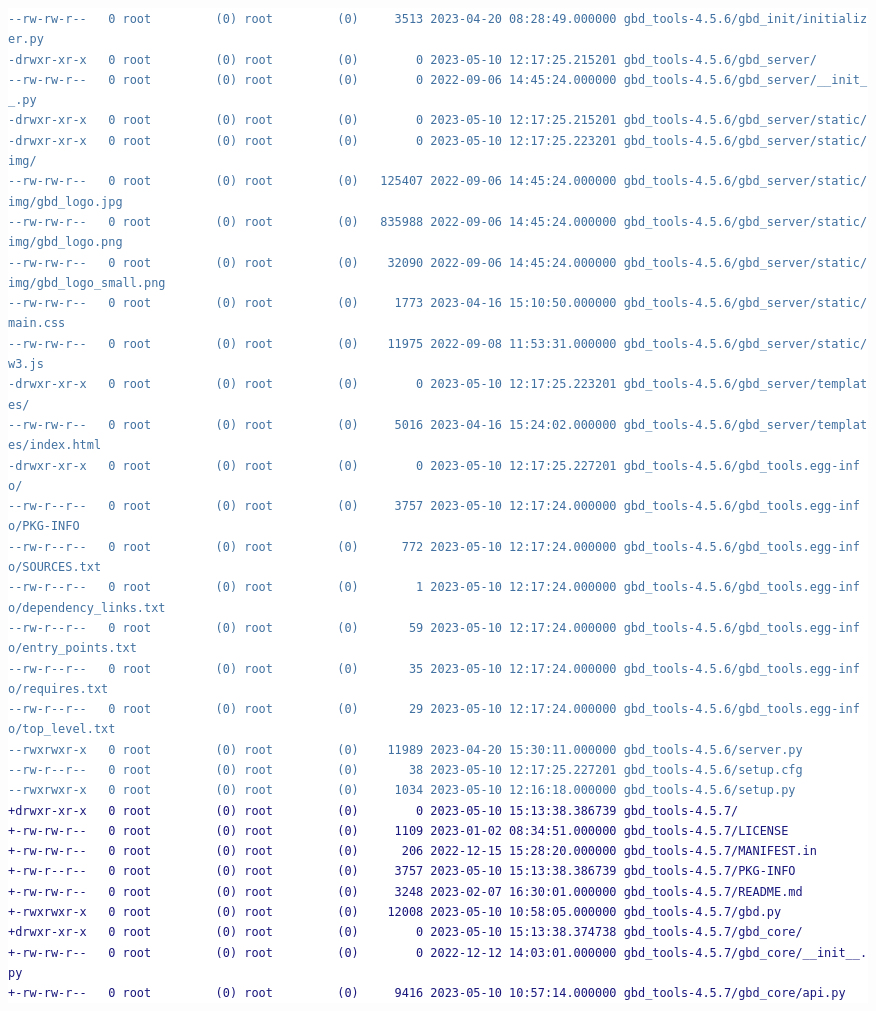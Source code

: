 ```diff
--rw-rw-r--   0 root         (0) root         (0)     3513 2023-04-20 08:28:49.000000 gbd_tools-4.5.6/gbd_init/initializer.py
-drwxr-xr-x   0 root         (0) root         (0)        0 2023-05-10 12:17:25.215201 gbd_tools-4.5.6/gbd_server/
--rw-rw-r--   0 root         (0) root         (0)        0 2022-09-06 14:45:24.000000 gbd_tools-4.5.6/gbd_server/__init__.py
-drwxr-xr-x   0 root         (0) root         (0)        0 2023-05-10 12:17:25.215201 gbd_tools-4.5.6/gbd_server/static/
-drwxr-xr-x   0 root         (0) root         (0)        0 2023-05-10 12:17:25.223201 gbd_tools-4.5.6/gbd_server/static/img/
--rw-rw-r--   0 root         (0) root         (0)   125407 2022-09-06 14:45:24.000000 gbd_tools-4.5.6/gbd_server/static/img/gbd_logo.jpg
--rw-rw-r--   0 root         (0) root         (0)   835988 2022-09-06 14:45:24.000000 gbd_tools-4.5.6/gbd_server/static/img/gbd_logo.png
--rw-rw-r--   0 root         (0) root         (0)    32090 2022-09-06 14:45:24.000000 gbd_tools-4.5.6/gbd_server/static/img/gbd_logo_small.png
--rw-rw-r--   0 root         (0) root         (0)     1773 2023-04-16 15:10:50.000000 gbd_tools-4.5.6/gbd_server/static/main.css
--rw-rw-r--   0 root         (0) root         (0)    11975 2022-09-08 11:53:31.000000 gbd_tools-4.5.6/gbd_server/static/w3.js
-drwxr-xr-x   0 root         (0) root         (0)        0 2023-05-10 12:17:25.223201 gbd_tools-4.5.6/gbd_server/templates/
--rw-rw-r--   0 root         (0) root         (0)     5016 2023-04-16 15:24:02.000000 gbd_tools-4.5.6/gbd_server/templates/index.html
-drwxr-xr-x   0 root         (0) root         (0)        0 2023-05-10 12:17:25.227201 gbd_tools-4.5.6/gbd_tools.egg-info/
--rw-r--r--   0 root         (0) root         (0)     3757 2023-05-10 12:17:24.000000 gbd_tools-4.5.6/gbd_tools.egg-info/PKG-INFO
--rw-r--r--   0 root         (0) root         (0)      772 2023-05-10 12:17:24.000000 gbd_tools-4.5.6/gbd_tools.egg-info/SOURCES.txt
--rw-r--r--   0 root         (0) root         (0)        1 2023-05-10 12:17:24.000000 gbd_tools-4.5.6/gbd_tools.egg-info/dependency_links.txt
--rw-r--r--   0 root         (0) root         (0)       59 2023-05-10 12:17:24.000000 gbd_tools-4.5.6/gbd_tools.egg-info/entry_points.txt
--rw-r--r--   0 root         (0) root         (0)       35 2023-05-10 12:17:24.000000 gbd_tools-4.5.6/gbd_tools.egg-info/requires.txt
--rw-r--r--   0 root         (0) root         (0)       29 2023-05-10 12:17:24.000000 gbd_tools-4.5.6/gbd_tools.egg-info/top_level.txt
--rwxrwxr-x   0 root         (0) root         (0)    11989 2023-04-20 15:30:11.000000 gbd_tools-4.5.6/server.py
--rw-r--r--   0 root         (0) root         (0)       38 2023-05-10 12:17:25.227201 gbd_tools-4.5.6/setup.cfg
--rwxrwxr-x   0 root         (0) root         (0)     1034 2023-05-10 12:16:18.000000 gbd_tools-4.5.6/setup.py
+drwxr-xr-x   0 root         (0) root         (0)        0 2023-05-10 15:13:38.386739 gbd_tools-4.5.7/
+-rw-rw-r--   0 root         (0) root         (0)     1109 2023-01-02 08:34:51.000000 gbd_tools-4.5.7/LICENSE
+-rw-rw-r--   0 root         (0) root         (0)      206 2022-12-15 15:28:20.000000 gbd_tools-4.5.7/MANIFEST.in
+-rw-r--r--   0 root         (0) root         (0)     3757 2023-05-10 15:13:38.386739 gbd_tools-4.5.7/PKG-INFO
+-rw-rw-r--   0 root         (0) root         (0)     3248 2023-02-07 16:30:01.000000 gbd_tools-4.5.7/README.md
+-rwxrwxr-x   0 root         (0) root         (0)    12008 2023-05-10 10:58:05.000000 gbd_tools-4.5.7/gbd.py
+drwxr-xr-x   0 root         (0) root         (0)        0 2023-05-10 15:13:38.374738 gbd_tools-4.5.7/gbd_core/
+-rw-rw-r--   0 root         (0) root         (0)        0 2022-12-12 14:03:01.000000 gbd_tools-4.5.7/gbd_core/__init__.py
+-rw-rw-r--   0 root         (0) root         (0)     9416 2023-05-10 10:57:14.000000 gbd_tools-4.5.7/gbd_core/api.py
```